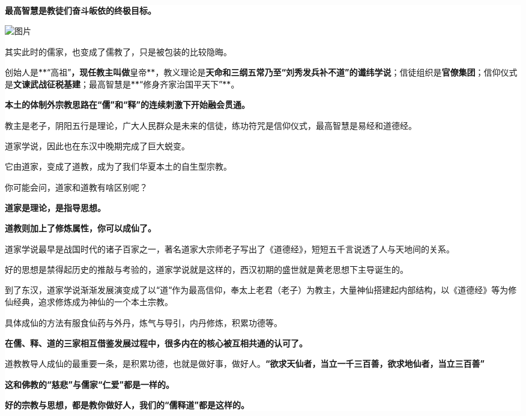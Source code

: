 **最高智慧是教徒们奋斗皈依的终极目标。**



![图片](../img/第四十四战：黄巾起义（全）大乱四百年的开端.assets/640-20220428084824755.jpeg)



其实此时的儒家，也变成了儒教了，只是被包装的比较隐晦。



创始人是**“高祖”**，现任教主叫做**皇帝**，教义理论是**天命和三纲五常乃至“刘秀发兵补不道”的谶纬学说**；信徒组织是**官僚集团**；信仰仪式是**文谏武战征税基建**；最高智慧是**“修身齐家治国平天下”**。



**本土的体制外宗教思路在“儒”和“释”的连续刺激下开始融会贯通。**



教主是老子，阴阳五行是理论，广大人民群众是未来的信徒，练功符咒是信仰仪式，最高智慧是易经和道德经。



道家学说，因此也在东汉中晚期完成了巨大蜕变。



它由道家，变成了道教，成为了我们华夏本土的自生型宗教。



你可能会问，道家和道教有啥区别呢？



**道家是理论，是指导思想。**



**道教则加上了修炼属性，你可以成仙了。**



道家学说最早是战国时代的诸子百家之一，著名道家大宗师老子写出了《道德经》，短短五千言说透了人与天地间的关系。



好的思想是禁得起历史的推敲与考验的，道家学说就是这样的，西汉初期的盛世就是黄老思想下主导诞生的。



到了东汉，道家学说渐渐发展演变成了以“道“作为最高信仰，奉太上老君（老子）为教主，大量神仙搭建起内部结构，以《道德经》等为修仙经典，追求修炼成为神仙的一个本土宗教。



具体成仙的方法有服食仙药与外丹，炼气与导引，内丹修炼，积累功德等。



**在儒、释、道的三家相互借鉴发展过程中，很多内在的核心被互相共通的认可了。**



道教教导人成仙的最重要一条，是积累功德，也就是做好事，做好人。**“欲求天仙者，当立一千三百善，欲求地仙者，当立三百善”**



**这和佛教的“慈悲”与儒家“仁爱”都是一样的。**



**好的宗教与思想，都是教你做好人，我们的“儒释道”都是这样的。**
